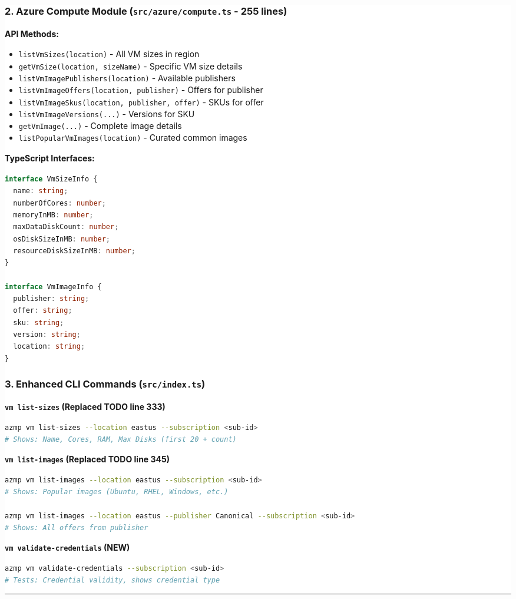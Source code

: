 ### 2. Azure Compute Module (`src/azure/compute.ts` - 255 lines)

**API Methods:**
- `listVmSizes(location)` - All VM sizes in region
- `getVmSize(location, sizeName)` - Specific VM size details
- `listVmImagePublishers(location)` - Available publishers
- `listVmImageOffers(location, publisher)` - Offers for publisher
- `listVmImageSkus(location, publisher, offer)` - SKUs for offer
- `listVmImageVersions(...)` - Versions for SKU
- `getVmImage(...)` - Complete image details
- `listPopularVmImages(location)` - Curated common images

**TypeScript Interfaces:**
```typescript
interface VmSizeInfo {
  name: string;
  numberOfCores: number;
  memoryInMB: number;
  maxDataDiskCount: number;
  osDiskSizeInMB: number;
  resourceDiskSizeInMB: number;
}

interface VmImageInfo {
  publisher: string;
  offer: string;
  sku: string;
  version: string;
  location: string;
}
```

### 3. Enhanced CLI Commands (`src/index.ts`)

**`vm list-sizes` (Replaced TODO line 333)**
```bash
azmp vm list-sizes --location eastus --subscription <sub-id>
# Shows: Name, Cores, RAM, Max Disks (first 20 + count)
```

**`vm list-images` (Replaced TODO line 345)**
```bash
azmp vm list-images --location eastus --subscription <sub-id>
# Shows: Popular images (Ubuntu, RHEL, Windows, etc.)

azmp vm list-images --location eastus --publisher Canonical --subscription <sub-id>
# Shows: All offers from publisher
```

**`vm validate-credentials` (NEW)**
```bash
azmp vm validate-credentials --subscription <sub-id>
# Tests: Credential validity, shows credential type
```

---